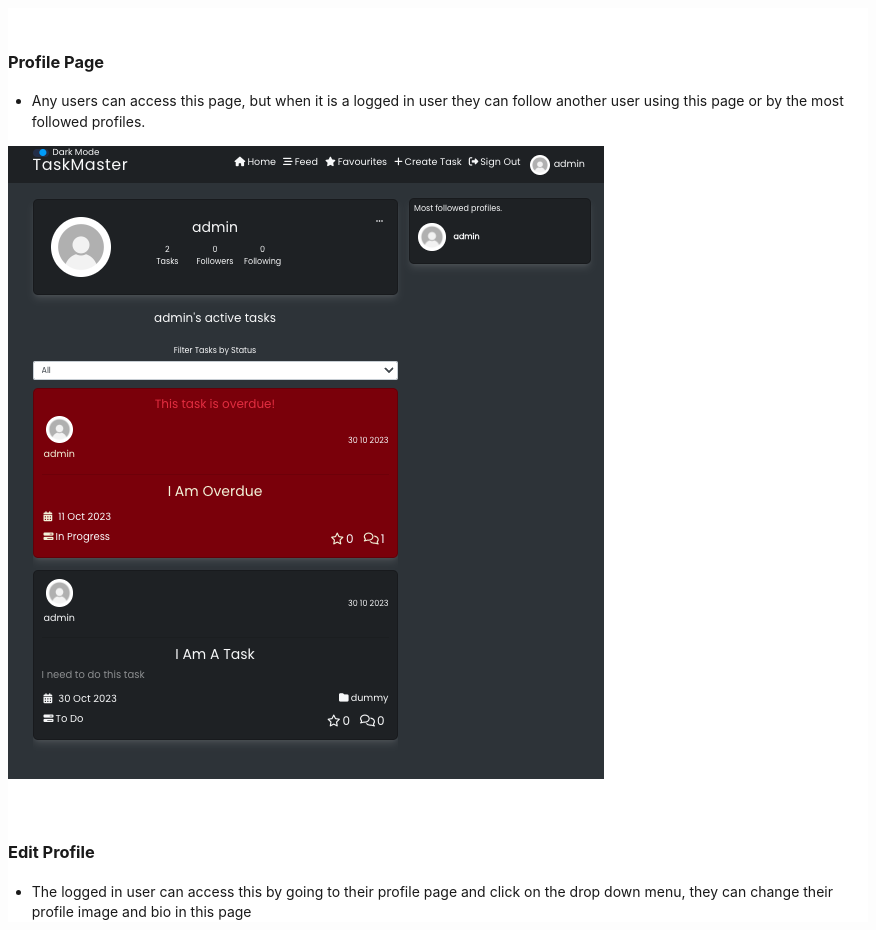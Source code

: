 &nbsp;  
### __Profile Page__

- Any users can access this page, but when it is a logged in user they can follow another user using this page or by the most followed profiles.

![profile-page](documentation/profile-page.png)

&nbsp;  
### __Edit Profile__

- The logged in user can access this by going to their profile page and click on the drop down menu, they can change their profile image and bio in this page
